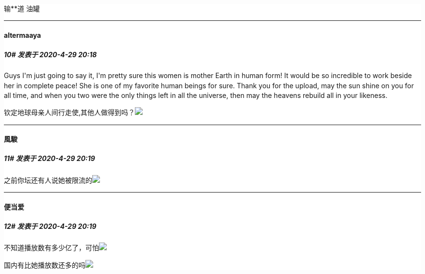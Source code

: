 


输**道
油罐







-----

####  altermaaya  
##### 10#       发表于 2020-4-29 20:18





Guys I'm just going to say it, I'm pretty sure this women is mother Earth in human form! It would be so incredible to work beside her in complete peace! She is one of my favorite human beings for sure. Thank you for the upload, may the sun shine on you for all time, and when you two were the only things left in all the universe, then may the heavens rebuild all in your likeness. 

钦定地球母亲人间行走使,其他人做得到吗？<img src="https://static.saraba1st.com/image/smiley/face2017/037.png" referrerpolicy="no-referrer">







-----

####  風駿  
##### 11#       发表于 2020-4-29 20:19




之前你坛还有人说她被限流的<img src="https://static.saraba1st.com/image/smiley/face2017/001.png" referrerpolicy="no-referrer">







-----

####  便当爱  
##### 12#       发表于 2020-4-29 20:19




不知道播放数有多少亿了，可怕<img src="https://static.saraba1st.com/image/smiley/face2017/001.png" referrerpolicy="no-referrer">


国内有比她播放数还多的吗<img src="https://static.saraba1st.com/image/smiley/face2017/067.png" referrerpolicy="no-referrer">





